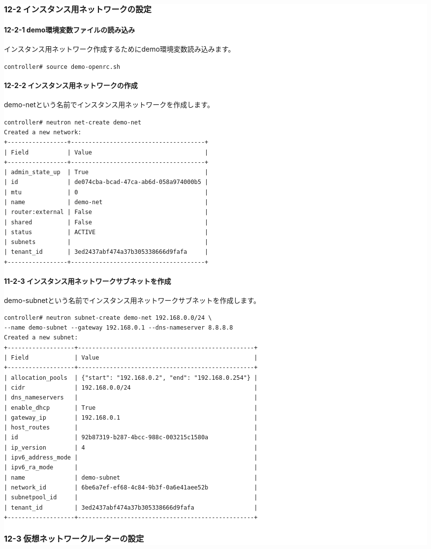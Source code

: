 ### 12-2 インスタンス用ネットワークの設定

#### 12-2-1 demo環境変数ファイルの読み込み

インスタンス用ネットワーク作成するためにdemo環境変数読み込みます。

```
controller# source demo-openrc.sh
```



#### 12-2-2 インスタンス用ネットワークの作成

demo-netという名前でインスタンス用ネットワークを作成します。

```
controller# neutron net-create demo-net
Created a new network:
+-----------------+--------------------------------------+
| Field           | Value                                |
+-----------------+--------------------------------------+
| admin_state_up  | True                                 |
| id              | de074cba-bcad-47ca-ab6d-058a974000b5 |
| mtu             | 0                                    |
| name            | demo-net                             |
| router:external | False                                |
| shared          | False                                |
| status          | ACTIVE                               |
| subnets         |                                      |
| tenant_id       | 3ed2437abf474a37b305338666d9fafa     |
+-----------------+--------------------------------------+
```

#### 11-2-3 インスタンス用ネットワークサブネットを作成

demo-subnetという名前でインスタンス用ネットワークサブネットを作成します。

```
controller# neutron subnet-create demo-net 192.168.0.0/24 \
--name demo-subnet --gateway 192.168.0.1 --dns-nameserver 8.8.8.8
Created a new subnet:
+-------------------+--------------------------------------------------+
| Field             | Value                                            |
+-------------------+--------------------------------------------------+
| allocation_pools  | {"start": "192.168.0.2", "end": "192.168.0.254"} |
| cidr              | 192.168.0.0/24                                   |
| dns_nameservers   |                                                  |
| enable_dhcp       | True                                             |
| gateway_ip        | 192.168.0.1                                      |
| host_routes       |                                                  |
| id                | 92b87319-b287-4bcc-988c-003215c1580a             |
| ip_version        | 4                                                |
| ipv6_address_mode |                                                  |
| ipv6_ra_mode      |                                                  |
| name              | demo-subnet                                      |
| network_id        | 6be6a7ef-ef68-4c84-9b3f-0a6e41aee52b             |
| subnetpool_id     |                                                  |
| tenant_id         | 3ed2437abf474a37b305338666d9fafa                 |
+-------------------+--------------------------------------------------+
```



### 12-3 仮想ネットワークルーターの設定

